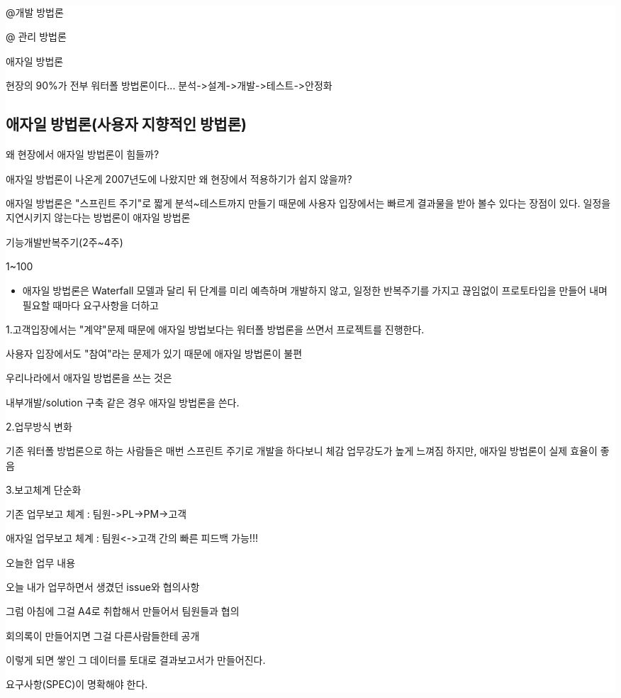 @개발 방법론

@ 관리 방법론



애자일 방법론

현장의 90%가 전부 워터폴 방법론이다... 분석->설계->개발->테스트->안정화

## 애자일 방법론(사용자 지향적인 방법론)

왜 현장에서 애자일 방법론이 힘들까? 

애자일 방법론이 나온게 2007년도에 나왔지만 왜 현장에서 적용하기가 쉽지 않을까?





애자일 방법론은 "스프린트 주기"로 짧게 분석~테스트까지 만들기 때문에 사용자 입장에서는 빠르게 결과물을 받아 볼수 있다는 장점이 있다. 일정을 지연시키지 않는다는 방법론이 애자일 방법론

기능개발반복주기(2주~4주)

1~100

* 애자일 방법론은 Waterfall 모델과 달리 뒤 단계를 미리 예측하며 개발하지 않고, 일정한 반복주기를 가지고 끊임없이 프로토타입을 만들어 내며 필요할 때마다 요구사항을 더하고



1.고객입장에서는 "계약"문제 때문에 애자일 방법보다는 워터폴 방법론을 쓰면서 프로젝트를 진행한다.

사용자 입장에서도 "참여"라는 문제가 있기 때문에 애자일 방법론이 불편

우리나라에서 애자일 방법론을 쓰는 것은

내부개발/solution 구축 같은 경우 애자일 방법론을 쓴다.



2.업무방식 변화

기존 워터폴 방법론으로 하는 사람들은 매번 스프린트 주기로 개발을 하다보니 체감 업무강도가 높게 느껴짐 하지만, 애자일 방법론이 실제 효율이 좋음

3.보고체계 단순화

기존 업무보고 체계 : 팀원->PL->PM->고객

애자일 업무보고 체계 : 팀원<->고객 간의 빠른 피드백 가능!!!



오늘한 업무 내용

오늘 내가 업무하면서 생겼던 issue와 협의사항

그럼 아침에 그걸 A4로 취합해서 만들어서 팀원들과 협의

회의록이 만들어지면 그걸 다른사람들한테 공개

이렇게 되면 쌓인 그 데이터를 토대로 결과보고서가 만들어진다.



요구사항(SPEC)이 명확해야 한다.

